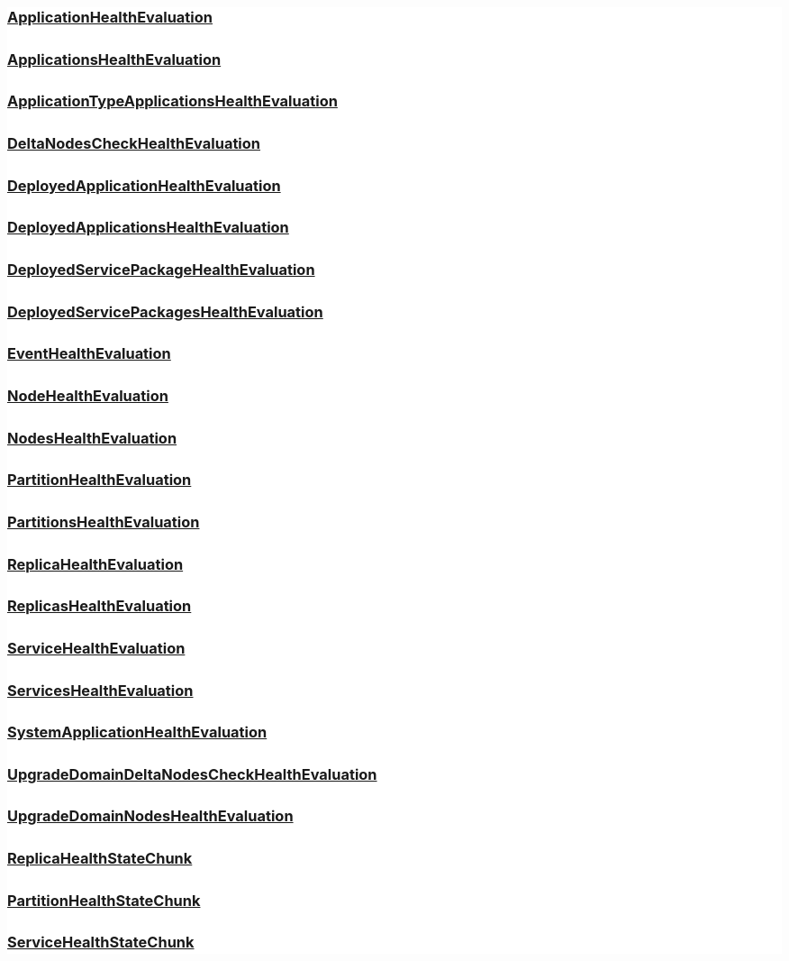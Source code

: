 ### [ApplicationHealthEvaluation](sfclient-v72-model-applicationhealthevaluation.md)
### [ApplicationsHealthEvaluation](sfclient-v72-model-applicationshealthevaluation.md)
### [ApplicationTypeApplicationsHealthEvaluation](sfclient-v72-model-applicationtypeapplicationshealthevaluation.md)
### [DeltaNodesCheckHealthEvaluation](sfclient-v72-model-deltanodescheckhealthevaluation.md)
### [DeployedApplicationHealthEvaluation](sfclient-v72-model-deployedapplicationhealthevaluation.md)
### [DeployedApplicationsHealthEvaluation](sfclient-v72-model-deployedapplicationshealthevaluation.md)
### [DeployedServicePackageHealthEvaluation](sfclient-v72-model-deployedservicepackagehealthevaluation.md)
### [DeployedServicePackagesHealthEvaluation](sfclient-v72-model-deployedservicepackageshealthevaluation.md)
### [EventHealthEvaluation](sfclient-v72-model-eventhealthevaluation.md)
### [NodeHealthEvaluation](sfclient-v72-model-nodehealthevaluation.md)
### [NodesHealthEvaluation](sfclient-v72-model-nodeshealthevaluation.md)
### [PartitionHealthEvaluation](sfclient-v72-model-partitionhealthevaluation.md)
### [PartitionsHealthEvaluation](sfclient-v72-model-partitionshealthevaluation.md)
### [ReplicaHealthEvaluation](sfclient-v72-model-replicahealthevaluation.md)
### [ReplicasHealthEvaluation](sfclient-v72-model-replicashealthevaluation.md)
### [ServiceHealthEvaluation](sfclient-v72-model-servicehealthevaluation.md)
### [ServicesHealthEvaluation](sfclient-v72-model-serviceshealthevaluation.md)
### [SystemApplicationHealthEvaluation](sfclient-v72-model-systemapplicationhealthevaluation.md)
### [UpgradeDomainDeltaNodesCheckHealthEvaluation](sfclient-v72-model-upgradedomaindeltanodescheckhealthevaluation.md)
### [UpgradeDomainNodesHealthEvaluation](sfclient-v72-model-upgradedomainnodeshealthevaluation.md)
### [ReplicaHealthStateChunk](sfclient-v72-model-replicahealthstatechunk.md)
### [PartitionHealthStateChunk](sfclient-v72-model-partitionhealthstatechunk.md)
### [ServiceHealthStateChunk](sfclient-v72-model-servicehealthstatechunk.md)